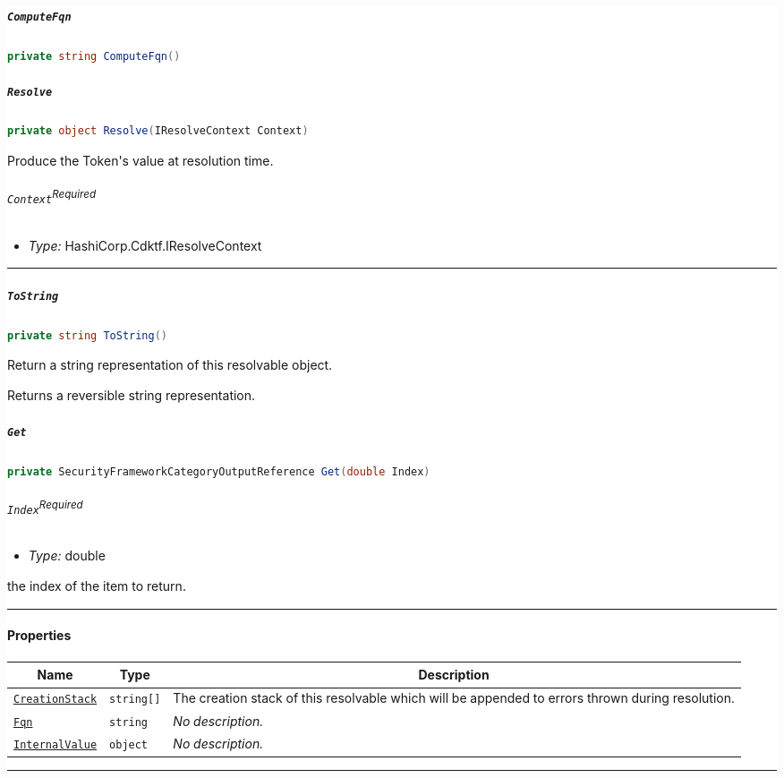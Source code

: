 
##### `ComputeFqn` <a name="ComputeFqn" id="rhizo-co-terraform-provider-wiz.securityFramework.SecurityFrameworkCategoryList.computeFqn"></a>

```csharp
private string ComputeFqn()
```

##### `Resolve` <a name="Resolve" id="rhizo-co-terraform-provider-wiz.securityFramework.SecurityFrameworkCategoryList.resolve"></a>

```csharp
private object Resolve(IResolveContext Context)
```

Produce the Token's value at resolution time.

###### `Context`<sup>Required</sup> <a name="Context" id="rhizo-co-terraform-provider-wiz.securityFramework.SecurityFrameworkCategoryList.resolve.parameter._context"></a>

- *Type:* HashiCorp.Cdktf.IResolveContext

---

##### `ToString` <a name="ToString" id="rhizo-co-terraform-provider-wiz.securityFramework.SecurityFrameworkCategoryList.toString"></a>

```csharp
private string ToString()
```

Return a string representation of this resolvable object.

Returns a reversible string representation.

##### `Get` <a name="Get" id="rhizo-co-terraform-provider-wiz.securityFramework.SecurityFrameworkCategoryList.get"></a>

```csharp
private SecurityFrameworkCategoryOutputReference Get(double Index)
```

###### `Index`<sup>Required</sup> <a name="Index" id="rhizo-co-terraform-provider-wiz.securityFramework.SecurityFrameworkCategoryList.get.parameter.index"></a>

- *Type:* double

the index of the item to return.

---


#### Properties <a name="Properties" id="Properties"></a>

| **Name** | **Type** | **Description** |
| --- | --- | --- |
| <code><a href="#rhizo-co-terraform-provider-wiz.securityFramework.SecurityFrameworkCategoryList.property.creationStack">CreationStack</a></code> | <code>string[]</code> | The creation stack of this resolvable which will be appended to errors thrown during resolution. |
| <code><a href="#rhizo-co-terraform-provider-wiz.securityFramework.SecurityFrameworkCategoryList.property.fqn">Fqn</a></code> | <code>string</code> | *No description.* |
| <code><a href="#rhizo-co-terraform-provider-wiz.securityFramework.SecurityFrameworkCategoryList.property.internalValue">InternalValue</a></code> | <code>object</code> | *No description.* |

---